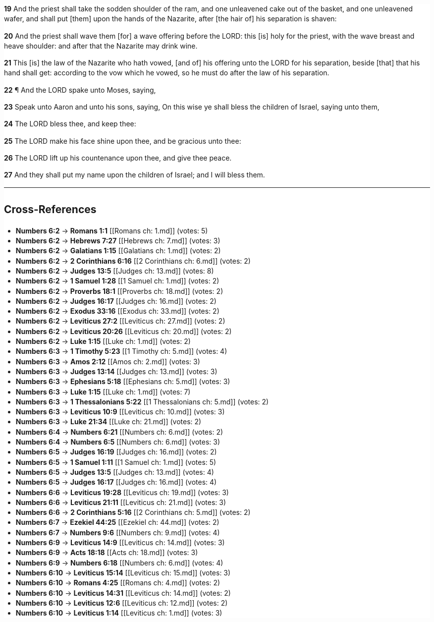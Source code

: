 **19** And the priest shall take the sodden shoulder of the ram, and one unleavened cake out of the basket, and one unleavened wafer, and shall put [them] upon the hands of the Nazarite, after [the hair of] his separation is shaven:

**20** And the priest shall wave them [for] a wave offering before the LORD: this [is] holy for the priest, with the wave breast and heave shoulder: and after that the Nazarite may drink wine.

**21** This [is] the law of the Nazarite who hath vowed, [and of] his offering unto the LORD for his separation, beside [that] that his hand shall get: according to the vow which he vowed, so he must do after the law of his separation.

**22** ¶ And the LORD spake unto Moses, saying,

**23** Speak unto Aaron and unto his sons, saying, On this wise ye shall bless the children of Israel, saying unto them,

**24** The LORD bless thee, and keep thee:

**25** The LORD make his face shine upon thee, and be gracious unto thee:

**26** The LORD lift up his countenance upon thee, and give thee peace.

**27** And they shall put my name upon the children of Israel; and I will bless them.

---

## Cross-References

- **Numbers 6:2** → **Romans 1:1** [[Romans ch: 1.md]] (votes: 5)
- **Numbers 6:2** → **Hebrews 7:27** [[Hebrews ch: 7.md]] (votes: 3)
- **Numbers 6:2** → **Galatians 1:15** [[Galatians ch: 1.md]] (votes: 2)
- **Numbers 6:2** → **2 Corinthians 6:16** [[2 Corinthians ch: 6.md]] (votes: 2)
- **Numbers 6:2** → **Judges 13:5** [[Judges ch: 13.md]] (votes: 8)
- **Numbers 6:2** → **1 Samuel 1:28** [[1 Samuel ch: 1.md]] (votes: 2)
- **Numbers 6:2** → **Proverbs 18:1** [[Proverbs ch: 18.md]] (votes: 2)
- **Numbers 6:2** → **Judges 16:17** [[Judges ch: 16.md]] (votes: 2)
- **Numbers 6:2** → **Exodus 33:16** [[Exodus ch: 33.md]] (votes: 2)
- **Numbers 6:2** → **Leviticus 27:2** [[Leviticus ch: 27.md]] (votes: 2)
- **Numbers 6:2** → **Leviticus 20:26** [[Leviticus ch: 20.md]] (votes: 2)
- **Numbers 6:2** → **Luke 1:15** [[Luke ch: 1.md]] (votes: 2)
- **Numbers 6:3** → **1 Timothy 5:23** [[1 Timothy ch: 5.md]] (votes: 4)
- **Numbers 6:3** → **Amos 2:12** [[Amos ch: 2.md]] (votes: 3)
- **Numbers 6:3** → **Judges 13:14** [[Judges ch: 13.md]] (votes: 3)
- **Numbers 6:3** → **Ephesians 5:18** [[Ephesians ch: 5.md]] (votes: 3)
- **Numbers 6:3** → **Luke 1:15** [[Luke ch: 1.md]] (votes: 7)
- **Numbers 6:3** → **1 Thessalonians 5:22** [[1 Thessalonians ch: 5.md]] (votes: 2)
- **Numbers 6:3** → **Leviticus 10:9** [[Leviticus ch: 10.md]] (votes: 3)
- **Numbers 6:3** → **Luke 21:34** [[Luke ch: 21.md]] (votes: 2)
- **Numbers 6:4** → **Numbers 6:21** [[Numbers ch: 6.md]] (votes: 2)
- **Numbers 6:4** → **Numbers 6:5** [[Numbers ch: 6.md]] (votes: 3)
- **Numbers 6:5** → **Judges 16:19** [[Judges ch: 16.md]] (votes: 2)
- **Numbers 6:5** → **1 Samuel 1:11** [[1 Samuel ch: 1.md]] (votes: 5)
- **Numbers 6:5** → **Judges 13:5** [[Judges ch: 13.md]] (votes: 4)
- **Numbers 6:5** → **Judges 16:17** [[Judges ch: 16.md]] (votes: 4)
- **Numbers 6:6** → **Leviticus 19:28** [[Leviticus ch: 19.md]] (votes: 3)
- **Numbers 6:6** → **Leviticus 21:11** [[Leviticus ch: 21.md]] (votes: 3)
- **Numbers 6:6** → **2 Corinthians 5:16** [[2 Corinthians ch: 5.md]] (votes: 2)
- **Numbers 6:7** → **Ezekiel 44:25** [[Ezekiel ch: 44.md]] (votes: 2)
- **Numbers 6:7** → **Numbers 9:6** [[Numbers ch: 9.md]] (votes: 4)
- **Numbers 6:9** → **Leviticus 14:9** [[Leviticus ch: 14.md]] (votes: 3)
- **Numbers 6:9** → **Acts 18:18** [[Acts ch: 18.md]] (votes: 3)
- **Numbers 6:9** → **Numbers 6:18** [[Numbers ch: 6.md]] (votes: 4)
- **Numbers 6:10** → **Leviticus 15:14** [[Leviticus ch: 15.md]] (votes: 3)
- **Numbers 6:10** → **Romans 4:25** [[Romans ch: 4.md]] (votes: 2)
- **Numbers 6:10** → **Leviticus 14:31** [[Leviticus ch: 14.md]] (votes: 2)
- **Numbers 6:10** → **Leviticus 12:6** [[Leviticus ch: 12.md]] (votes: 2)
- **Numbers 6:10** → **Leviticus 1:14** [[Leviticus ch: 1.md]] (votes: 3)